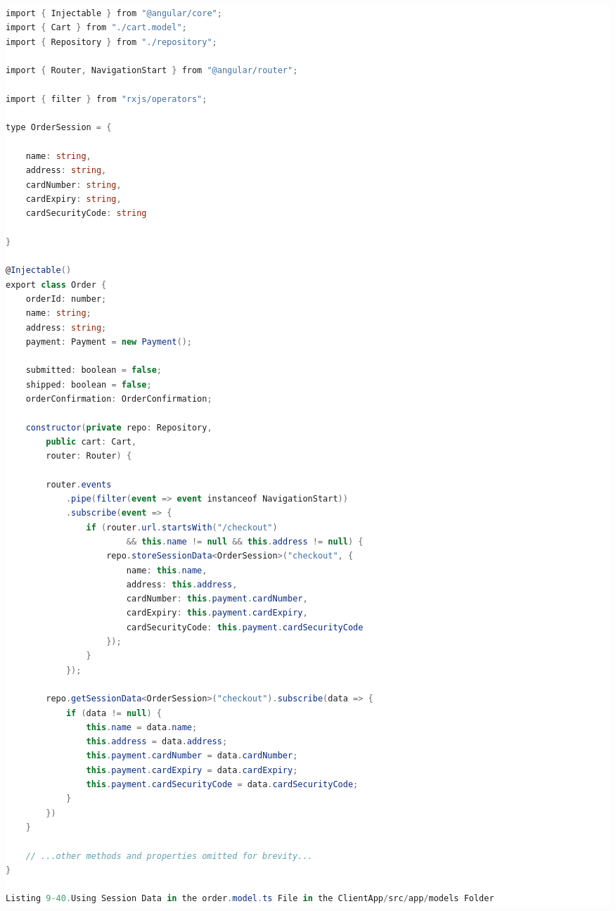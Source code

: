 ```cs
import { Injectable } from "@angular/core";
import { Cart } from "./cart.model";
import { Repository } from "./repository";

import { Router, NavigationStart } from "@angular/router";

import { filter } from "rxjs/operators";

type OrderSession = {

    name: string,
    address: string,
    cardNumber: string,
    cardExpiry: string,
    cardSecurityCode: string

}

@Injectable()
export class Order {
    orderId: number;
    name: string;
    address: string;
    payment: Payment = new Payment();

    submitted: boolean = false;
    shipped: boolean = false;
    orderConfirmation: OrderConfirmation;

    constructor(private repo: Repository,
        public cart: Cart,
        router: Router) {

        router.events
            .pipe(filter(event => event instanceof NavigationStart))
            .subscribe(event => {
                if (router.url.startsWith("/checkout")
                        && this.name != null && this.address != null) {
                    repo.storeSessionData<OrderSession>("checkout", {
                        name: this.name,
                        address: this.address,
                        cardNumber: this.payment.cardNumber,
                        cardExpiry: this.payment.cardExpiry,
                        cardSecurityCode: this.payment.cardSecurityCode
                    });
                }
            });

        repo.getSessionData<OrderSession>("checkout").subscribe(data => {
            if (data != null) {
                this.name = data.name;
                this.address = data.address;
                this.payment.cardNumber = data.cardNumber;
                this.payment.cardExpiry = data.cardExpiry;
                this.payment.cardSecurityCode = data.cardSecurityCode;
            }
        })
    }

    // ...other methods and properties omitted for brevity...
}

Listing 9-40.Using Session Data in the order.model.ts File in the ClientApp/src/app/models Folder
```